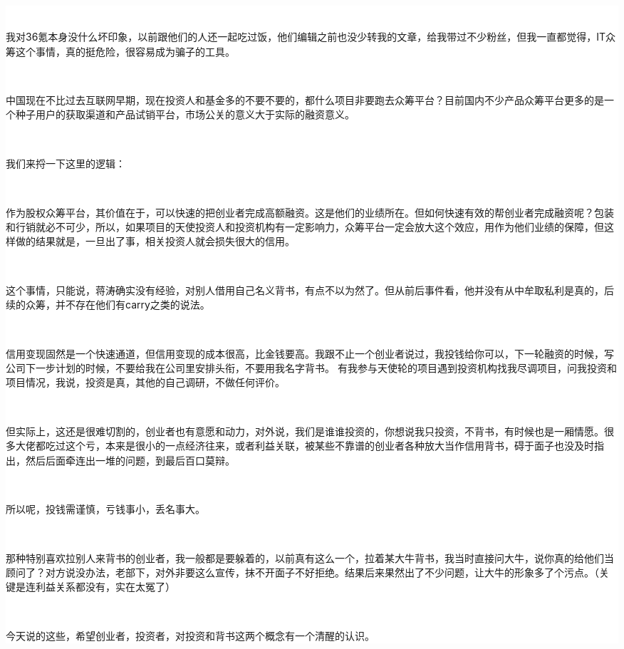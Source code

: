 <p>
<br/>
</p>
<p>
         我对36氪本身没什么坏印象，以前跟他们的人还一起吃过饭，他们编辑之前也没少转我的文章，给我带过不少粉丝，但我一直都觉得，IT众筹这个事情，真的挺危险，很容易成为骗子的工具。
        </p>
<p>
<br/>
</p>
<p>
         中国现在不比过去互联网早期，现在投资人和基金多的不要不要的，都什么项目非要跑去众筹平台？目前国内不少产品众筹平台更多的是一个种子用户的获取渠道和产品试销平台，市场公关的意义大于实际的融资意义。
        </p>
<p>
<br/>
</p>
<p>
         我们来捋一下这里的逻辑：
        </p>
<p>
<br/>
</p>
<p>
         作为股权众筹平台，其价值在于，可以快速的把创业者完成高额融资。这是他们的业绩所在。但如何快速有效的帮创业者完成融资呢？包装和行销就必不可少，所以，如果项目的天使投资人和投资机构有一定影响力，众筹平台一定会放大这个效应，用作为他们业绩的保障，但这样做的结果就是，一旦出了事，相关投资人就会损失很大的信用。
        </p>
<p>
<br/>
</p>
<p>
         这个事情，只能说，蒋涛确实没有经验，对别人借用自己名义背书，有点不以为然了。但从前后事件看，他并没有从中牟取私利是真的，后续的众筹，并不存在他们有carry之类的说法。
        </p>
<p>
<br/>
</p>
<p>
         信用变现固然是一个快速通道，但信用变现的成本很高，比金钱要高。我跟不止一个创业者说过，我投钱给你可以，下一轮融资的时候，写公司下一步计划的时候，不要给我在公司里安排头衔，不要用我名字背书。 有我参与天使轮的项目遇到投资机构找我尽调项目，问我投资和项目情况，我说，投资是真，其他的自己调研，不做任何评价。
        </p>
<p>
<br/>
</p>
<p>
         但实际上，这还是很难切割的，创业者也有意愿和动力，对外说，我们是谁谁投资的，你想说我只投资，不背书，有时候也是一厢情愿。很多大佬都吃过这个亏，本来是很小的一点经济往来，或者利益关联，被某些不靠谱的创业者各种放大当作信用背书，碍于面子也没及时指出，然后后面牵连出一堆的问题，到最后百口莫辩。
        </p>
<p>
<br/>
</p>
<p>
         所以呢，投钱需谨慎，亏钱事小，丢名事大。
        </p>
<p>
<br/>
</p>
<p>
         那种特别喜欢拉别人来背书的创业者，我一般都是要躲着的，以前真有这么一个，拉着某大牛背书，我当时直接问大牛，说你真的给他们当顾问了？对方说没办法，老部下，对外非要这么宣传，抹不开面子不好拒绝。结果后来果然出了不少问题，让大牛的形象多了个污点。（关键是连利益关系都没有，实在太冤了）
        </p>
<p>
<br/>
</p>
<p>
         今天说的这些，希望创业者，投资者，对投资和背书这两个概念有一个清醒的认识。
        </p>